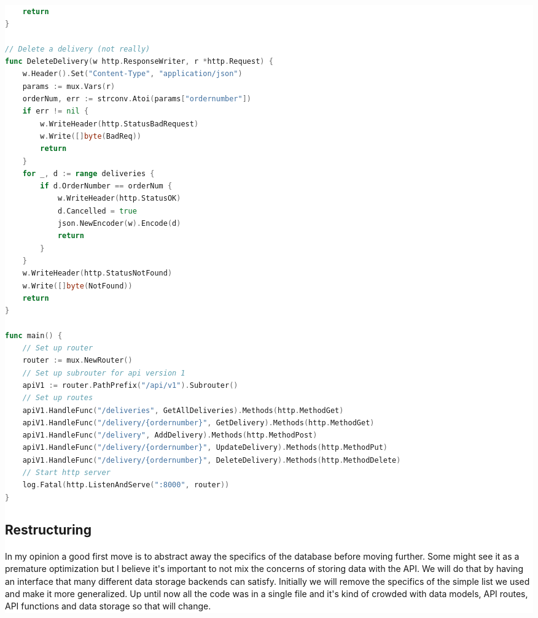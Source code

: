 ```go
	return
}

// Delete a delivery (not really)
func DeleteDelivery(w http.ResponseWriter, r *http.Request) {
	w.Header().Set("Content-Type", "application/json")
	params := mux.Vars(r)
	orderNum, err := strconv.Atoi(params["ordernumber"])
	if err != nil {
		w.WriteHeader(http.StatusBadRequest)
		w.Write([]byte(BadReq))
		return
	}
	for _, d := range deliveries {
		if d.OrderNumber == orderNum {
			w.WriteHeader(http.StatusOK)
			d.Cancelled = true
			json.NewEncoder(w).Encode(d)
			return
		}
	}
	w.WriteHeader(http.StatusNotFound)
	w.Write([]byte(NotFound))
	return
}

func main() {
	// Set up router
	router := mux.NewRouter()
	// Set up subrouter for api version 1
	apiV1 := router.PathPrefix("/api/v1").Subrouter()
	// Set up routes
	apiV1.HandleFunc("/deliveries", GetAllDeliveries).Methods(http.MethodGet)
	apiV1.HandleFunc("/delivery/{ordernumber}", GetDelivery).Methods(http.MethodGet)
	apiV1.HandleFunc("/delivery", AddDelivery).Methods(http.MethodPost)
	apiV1.HandleFunc("/delivery/{ordernumber}", UpdateDelivery).Methods(http.MethodPut)
	apiV1.HandleFunc("/delivery/{ordernumber}", DeleteDelivery).Methods(http.MethodDelete)
	// Start http server
	log.Fatal(http.ListenAndServe(":8000", router))
}
```

## Restructuring
In my opinion a good first move is to abstract away the specifics of the database before moving further.
Some might see it as a premature optimization but I believe it's important to not mix the concerns of storing data with the API.
We will do that by having an interface that many different data storage backends can satisfy.
Initially we will remove the specifics of the simple list we used and make it more generalized.
Up until now all the code was in a single file and it's kind of crowded with data models, API routes, API functions and data storage so that will change.
